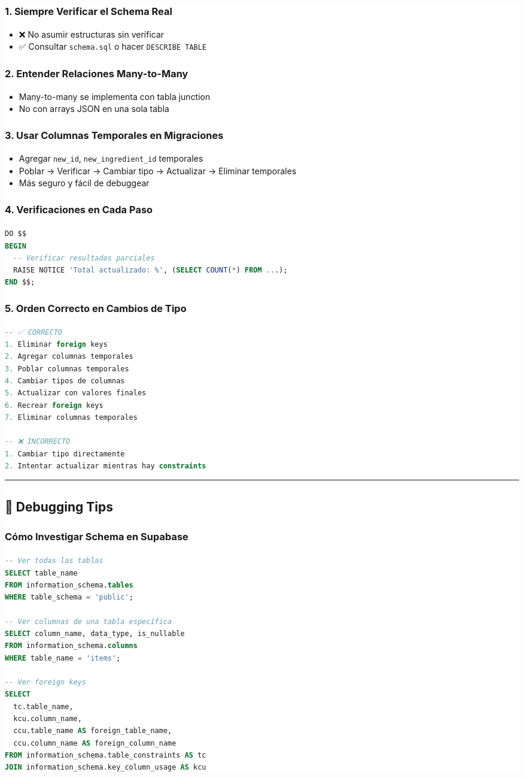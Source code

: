 ### 1. **Siempre Verificar el Schema Real**
   - ❌ No asumir estructuras sin verificar
   - ✅ Consultar `schema.sql` o hacer `DESCRIBE TABLE`

### 2. **Entender Relaciones Many-to-Many**
   - Many-to-many se implementa con tabla junction
   - No con arrays JSON en una sola tabla

### 3. **Usar Columnas Temporales en Migraciones**
   - Agregar `new_id`, `new_ingredient_id` temporales
   - Poblar → Verificar → Cambiar tipo → Actualizar → Eliminar temporales
   - Más seguro y fácil de debuggear

### 4. **Verificaciones en Cada Paso**
   ```sql
   DO $$
   BEGIN
     -- Verificar resultados parciales
     RAISE NOTICE 'Total actualizado: %', (SELECT COUNT(*) FROM ...);
   END $$;
   ```

### 5. **Orden Correcto en Cambios de Tipo**
   ```sql
   -- ✅ CORRECTO
   1. Eliminar foreign keys
   2. Agregar columnas temporales
   3. Poblar columnas temporales
   4. Cambiar tipos de columnas
   5. Actualizar con valores finales
   6. Recrear foreign keys
   7. Eliminar columnas temporales

   -- ❌ INCORRECTO
   1. Cambiar tipo directamente
   2. Intentar actualizar mientras hay constraints
   ```

---

## 🔧 Debugging Tips

### Cómo Investigar Schema en Supabase

```sql
-- Ver todas las tablas
SELECT table_name
FROM information_schema.tables
WHERE table_schema = 'public';

-- Ver columnas de una tabla específica
SELECT column_name, data_type, is_nullable
FROM information_schema.columns
WHERE table_name = 'items';

-- Ver foreign keys
SELECT
  tc.table_name,
  kcu.column_name,
  ccu.table_name AS foreign_table_name,
  ccu.column_name AS foreign_column_name
FROM information_schema.table_constraints AS tc
JOIN information_schema.key_column_usage AS kcu
```